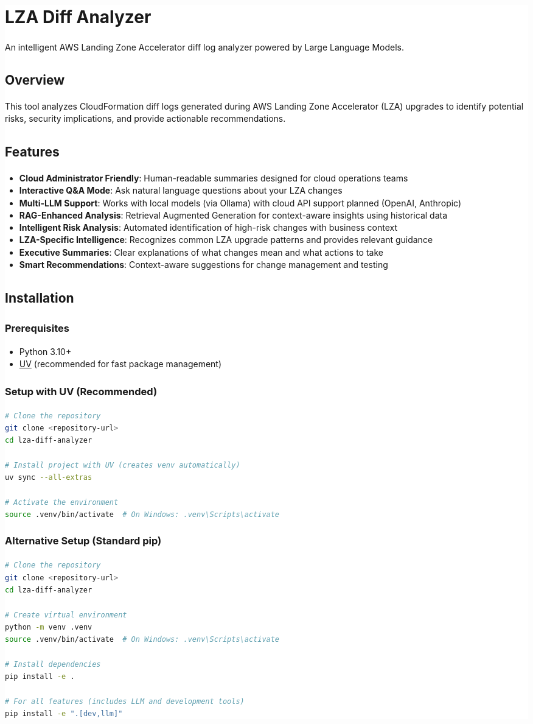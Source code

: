 # LZA Diff Analyzer

An intelligent AWS Landing Zone Accelerator diff log analyzer powered by Large Language Models.

## Overview

This tool analyzes CloudFormation diff logs generated during AWS Landing Zone Accelerator (LZA) upgrades to identify potential risks, security implications, and provide actionable recommendations.

## Features

- **Cloud Administrator Friendly**: Human-readable summaries designed for cloud operations teams
- **Interactive Q&A Mode**: Ask natural language questions about your LZA changes
- **Multi-LLM Support**: Works with local models (via Ollama) with cloud API support planned (OpenAI, Anthropic)
- **RAG-Enhanced Analysis**: Retrieval Augmented Generation for context-aware insights using historical data
- **Intelligent Risk Analysis**: Automated identification of high-risk changes with business context
- **LZA-Specific Intelligence**: Recognizes common LZA upgrade patterns and provides relevant guidance
- **Executive Summaries**: Clear explanations of what changes mean and what actions to take
- **Smart Recommendations**: Context-aware suggestions for change management and testing

## Installation

### Prerequisites

- Python 3.10+
- [UV](https://docs.astral.sh/uv/) (recommended for fast package management)

### Setup with UV (Recommended)

```bash
# Clone the repository
git clone <repository-url>
cd lza-diff-analyzer

# Install project with UV (creates venv automatically)
uv sync --all-extras

# Activate the environment
source .venv/bin/activate  # On Windows: .venv\Scripts\activate
```

### Alternative Setup (Standard pip)

```bash
# Clone the repository
git clone <repository-url>
cd lza-diff-analyzer

# Create virtual environment
python -m venv .venv
source .venv/bin/activate  # On Windows: .venv\Scripts\activate

# Install dependencies
pip install -e .

# For all features (includes LLM and development tools)  
pip install -e ".[dev,llm]"
```

